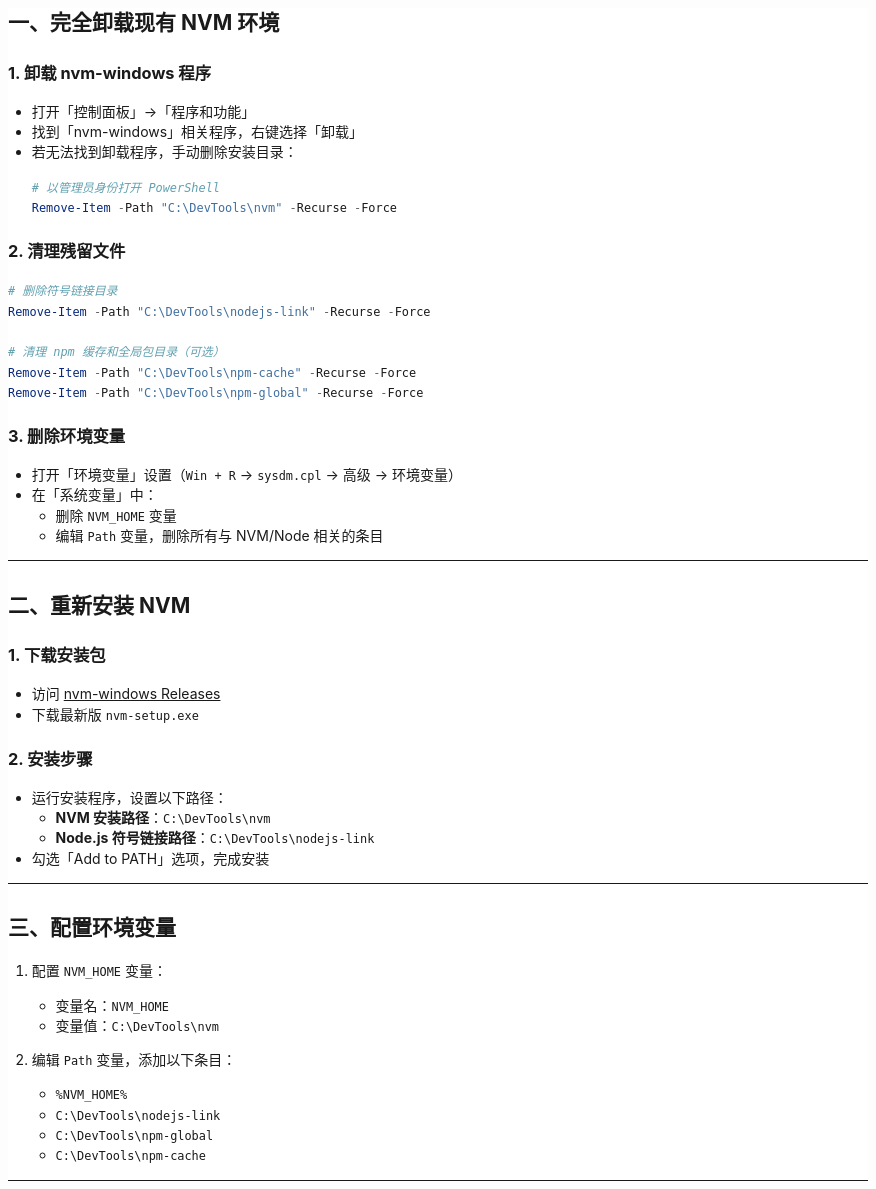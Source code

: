 ## 一、完全卸载现有 NVM 环境

### 1. 卸载 nvm-windows 程序
- 打开「控制面板」→「程序和功能」
- 找到「nvm-windows」相关程序，右键选择「卸载」
- 若无法找到卸载程序，手动删除安装目录：
  ```powershell
  # 以管理员身份打开 PowerShell
  Remove-Item -Path "C:\DevTools\nvm" -Recurse -Force
  ```

### 2. 清理残留文件
```powershell
# 删除符号链接目录
Remove-Item -Path "C:\DevTools\nodejs-link" -Recurse -Force

# 清理 npm 缓存和全局包目录（可选）
Remove-Item -Path "C:\DevTools\npm-cache" -Recurse -Force
Remove-Item -Path "C:\DevTools\npm-global" -Recurse -Force
```

### 3. 删除环境变量
- 打开「环境变量」设置（`Win + R` → `sysdm.cpl` → 高级 → 环境变量）
- 在「系统变量」中：
  - 删除 `NVM_HOME` 变量
  - 编辑 `Path` 变量，删除所有与 NVM/Node 相关的条目

---

## 二、重新安装 NVM

### 1. 下载安装包
- 访问 [nvm-windows Releases](https://github.com/coreybutler/nvm-windows/releases)
- 下载最新版 `nvm-setup.exe`

### 2. 安装步骤
- 运行安装程序，设置以下路径：
  - **NVM 安装路径**：`C:\DevTools\nvm`
  - **Node.js 符号链接路径**：`C:\DevTools\nodejs-link`
- 勾选「Add to PATH」选项，完成安装

---

## 三、配置环境变量

1. 配置 `NVM_HOME` 变量：
   - 变量名：`NVM_HOME`
   - 变量值：`C:\DevTools\nvm`

2. 编辑 `Path` 变量，添加以下条目：
   - `%NVM_HOME%`
   - `C:\DevTools\nodejs-link`
   - `C:\DevTools\npm-global`
   - `C:\DevTools\npm-cache`

---
